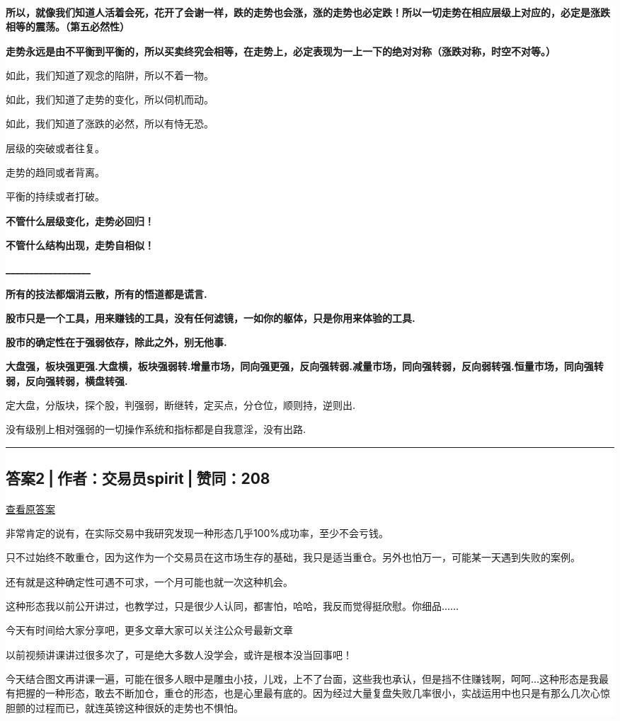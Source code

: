 **所以，就像我们知道人活着会死，花开了会谢一样，跌的走势也会涨，涨的走势也必定跌！所以一切走势在相应层级上对应的，必定是涨跌相等的震荡。（第五必然性）**

**走势永远是由不平衡到平衡的，所以买卖终究会相等，在走势上，必定表现为一上一下的绝对对称（涨跌对称，时空不对等。）**

如此，我们知道了观念的陷阱，所以不着一物。

如此，我们知道了走势的变化，所以伺机而动。

如此，我们知道了涨跌的必然，所以有恃无恐。

  

层级的突破或者往复。

走势的趋同或者背离。

平衡的持续或者打破。

**不管什么层级变化，走势必回归！**

**不管什么结构出现，走势自相似！**

  

**\_\_\_\_\_\_\_\_\_\_\_\_\_\_\_\_\_\_**

**所有的技法都烟消云散，所有的悟道都是谎言.**

**股市只是一个工具，用来赚钱的工具，没有任何滤镜，一如你的躯体，只是你用来体验的工具.**

**股市的确定性在于强弱依存，除此之外，别无他事.**

**大盘强，板块强更强.大盘横，板块强弱转.增量市场，同向强更强，反向强转弱.减量市场，同向强转弱，反向弱转强.恒量市场，同向强转弱，反向强转弱，横盘转强.**

定大盘，分版块，探个股，判强弱，断继转，定买点，分仓位，顺则持，逆则出.

  

没有级别上相对强弱的一切操作系统和指标都是自我意淫，没有出路.

---

## 答案2 | 作者：交易员spirit | 赞同：208

[查看原答案](https://www.zhihu.com/question/370162609/answer/1010223546)

非常肯定的说有，在实际交易中我研究发现一种形态几乎100%成功率，至少不会亏钱。

只不过始终不敢重仓，因为这作为一个交易员在这市场生存的基础，我只是适当重仓。另外也怕万一，可能某一天遇到失败的案例。

还有就是这种确定性可遇不可求，一个月可能也就一次这种机会。

这种形态我以前公开讲过，也教学过，只是很少人认同，都害怕，哈哈，我反而觉得挺欣慰。你细品……

  

今天有时间给大家分享吧，更多文章大家可以关注公众号最新文章

  

以前视频讲课讲过很多次了，可是绝大多数人没学会，或许是根本没当回事吧！

  

今天结合图文再讲课一遍，可能在很多人眼中是雕虫小技，儿戏，上不了台面，这些我也承认，但是挡不住赚钱啊，呵呵…这种形态是我最有把握的一种形态，敢去不断加仓，重仓的形态，也是心里最有底的。因为经过大量复盘失败几率很小，实战运用中也只是有那么几次心惊胆颤的过程而已，就连英镑这种很妖的走势也不惧怕。
